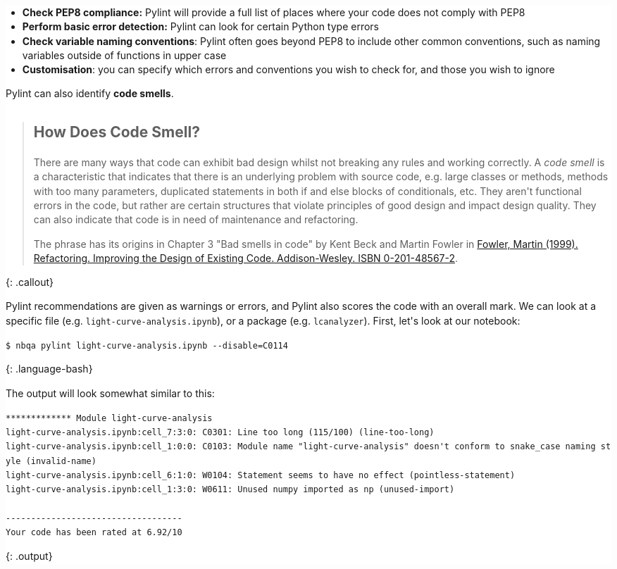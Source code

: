 - **Check PEP8 compliance:**
  Pylint will provide a full list of places where your code does not
  comply with PEP8 
- **Perform basic error detection:** Pylint can look for certain Python type errors
- **Check variable naming conventions**:
  Pylint often goes beyond PEP8 to include other common conventions,
  such as naming variables outside of functions in upper case
- **Customisation**:
  you can specify which errors and conventions you wish to check for, and those you wish to ignore

Pylint can also identify **code smells**.

> ## How Does Code Smell?
>
> There are many ways that code can exhibit bad design
> whilst not breaking any rules and working correctly.
> A *code smell* is a characteristic that indicates
> that there is an underlying problem with source code, e.g.
> large classes or methods,
> methods with too many parameters,
> duplicated statements in both if and else blocks of conditionals, etc.
> They aren't functional errors in the code,
> but rather are certain structures that violate principles of good design
> and impact design quality.
> They can also indicate that code is in need of maintenance and refactoring.
>
> The phrase has its origins in Chapter 3 "Bad smells in code"
> by Kent Beck and Martin Fowler in
> [Fowler, Martin (1999). Refactoring. Improving the Design of Existing Code. Addison-Wesley. ISBN 0-201-48567-2](https://www.amazon.com/Refactoring-Improving-Design-Existing-Code/dp/0201485672/).
>
{: .callout}

Pylint recommendations are given as warnings or errors,
and Pylint also scores the code with an overall mark.
We can look at a specific file (e.g. `light-curve-analysis.ipynb`),
or a package (e.g. `lcanalyzer`).
First, let's look at our notebook:
~~~
$ nbqa pylint light-curve-analysis.ipynb --disable=C0114
~~~
{: .language-bash}

The output will look somewhat similar to this:
~~~
************* Module light-curve-analysis
light-curve-analysis.ipynb:cell_7:3:0: C0301: Line too long (115/100) (line-too-long)
light-curve-analysis.ipynb:cell_1:0:0: C0103: Module name "light-curve-analysis" doesn't conform to snake_case naming style (invalid-name)
light-curve-analysis.ipynb:cell_6:1:0: W0104: Statement seems to have no effect (pointless-statement)
light-curve-analysis.ipynb:cell_1:3:0: W0611: Unused numpy imported as np (unused-import)

-----------------------------------
Your code has been rated at 6.92/10
~~~
{: .output}
